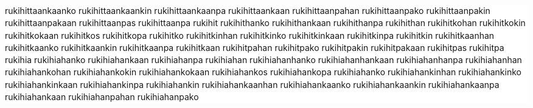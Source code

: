 rukihittaankaanko
rukihittaankaankin
rukihittaankaanpa
rukihittaankaan
rukihittaanpahan
rukihittaanpako
rukihittaanpakin
rukihittaanpakaan
rukihittaanpas
rukihittaanpa
rukihit
rukihithanko
rukihithankaan
rukihithanpa
rukihithan
rukihitkohan
rukihitkokin
rukihitkokaan
rukihitkos
rukihitkopa
rukihitko
rukihitkinhan
rukihitkinko
rukihitkinkaan
rukihitkinpa
rukihitkin
rukihitkaanhan
rukihitkaanko
rukihitkaankin
rukihitkaanpa
rukihitkaan
rukihitpahan
rukihitpako
rukihitpakin
rukihitpakaan
rukihitpas
rukihitpa
rukihia
rukihiahanko
rukihiahankaan
rukihiahanpa
rukihiahan
rukihiahanhanko
rukihiahanhankaan
rukihiahanhanpa
rukihiahanhan
rukihiahankohan
rukihiahankokin
rukihiahankokaan
rukihiahankos
rukihiahankopa
rukihiahanko
rukihiahankinhan
rukihiahankinko
rukihiahankinkaan
rukihiahankinpa
rukihiahankin
rukihiahankaanhan
rukihiahankaanko
rukihiahankaankin
rukihiahankaanpa
rukihiahankaan
rukihiahanpahan
rukihiahanpako